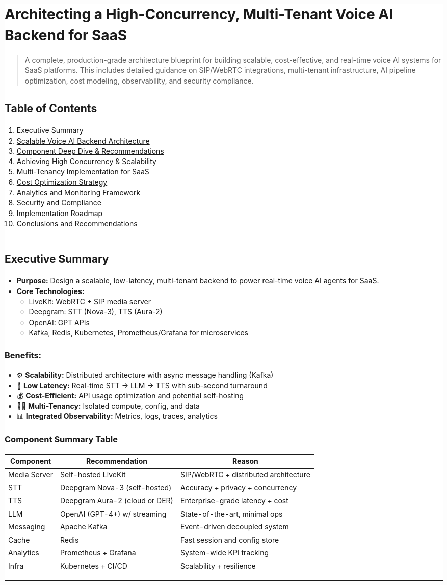# Architecting a High-Concurrency, Multi-Tenant Voice AI Backend for SaaS

> A complete, production-grade architecture blueprint for building scalable, cost-effective, and real-time voice AI systems for SaaS platforms. This includes detailed guidance on SIP/WebRTC integrations, multi-tenant infrastructure, AI pipeline optimization, cost modeling, observability, and security compliance.

## Table of Contents

1. [Executive Summary](#executive-summary)  
2. [Scalable Voice AI Backend Architecture](#scalable-voice-ai-backend-architecture)  
3. [Component Deep Dive & Recommendations](#component-deep-dive--recommendations)  
4. [Achieving High Concurrency & Scalability](#achieving-high-concurrency--scalability)  
5. [Multi-Tenancy Implementation for SaaS](#multi-tenancy-implementation-for-saas)  
6. [Cost Optimization Strategy](#cost-optimization-strategy)  
7. [Analytics and Monitoring Framework](#analytics-and-monitoring-framework)  
8. [Security and Compliance](#security-and-compliance)  
9. [Implementation Roadmap](#implementation-roadmap)  
10. [Conclusions and Recommendations](#conclusions-and-recommendations)  

---

## Executive Summary

- **Purpose:** Design a scalable, low-latency, multi-tenant backend to power real-time voice AI agents for SaaS.  
- **Core Technologies:**
  - [LiveKit](https://docs.livekit.io): WebRTC + SIP media server
  - [Deepgram](https://www.deepgram.com/): STT (Nova-3), TTS (Aura-2)
  - [OpenAI](https://platform.openai.com/docs): GPT APIs
  - Kafka, Redis, Kubernetes, Prometheus/Grafana for microservices

### Benefits:

- ⚙️ **Scalability:** Distributed architecture with async message handling (Kafka)
- 🚀 **Low Latency:** Real-time STT → LLM → TTS with sub-second turnaround
- 💰 **Cost-Efficient:** API usage optimization and potential self-hosting
- 🧍‍♂️ **Multi-Tenancy:** Isolated compute, config, and data
- 📊 **Integrated Observability:** Metrics, logs, traces, analytics

### Component Summary Table

| Component | Recommendation | Reason |
| --- | --- | --- |
| Media Server | Self-hosted LiveKit | SIP/WebRTC + distributed architecture |
| STT | Deepgram Nova-3 (self-hosted) | Accuracy + privacy + concurrency |
| TTS | Deepgram Aura-2 (cloud or DER) | Enterprise-grade latency + cost |
| LLM | OpenAI (GPT-4+) w/ streaming | State-of-the-art, minimal ops |
| Messaging | Apache Kafka | Event-driven decoupled system |
| Cache | Redis | Fast session and config store |
| Analytics | Prometheus + Grafana | System-wide KPI tracking |
| Infra | Kubernetes + CI/CD | Scalability + resilience |

---